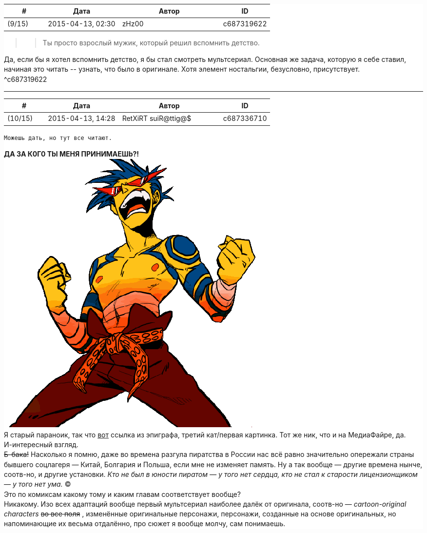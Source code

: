 |         #         |              Дата              |                     Автор                     |           ID           |
| --- | --- | --- | --- |
| (9/15) | 2015-04-13, 02:30 | zHz00 | c687319622 |

  
 >>Ты просто взрослый мужик, который решил вспомнить детство.   
   
 Да, если бы я хотел вспомнить детство, я бы стал смотреть мультсериал. Основная же задача, которую я себе ставил, начиная это читать -- узнать, что было в оригинале. Хотя элемент ностальгии, безусловно, присутствует.   
 ^c687319622

---



|         #         |              Дата              |                     Автор                     |           ID           |
| --- | --- | --- | --- |
| (10/15) | 2015-04-13, 14:28 | RetXiRT suiR@ttig@$ | c687336710 |

  
    Можешь дать, но тут все читают.    
   **ДА 3А К0Г0 Тbl МЕНЯ ПРИНИМАЕШb?!**     
 ![](pics/65018379.gif)   
 Я старый параноик, так что  [вот](http://hellspawn.diary.ru/p3130570.htm)  ссылка из эпиграфа, третий кат/первая картинка. Тот же ник, что и на МедиаФайре, да.   
   И-интересный взгляд.    
  ~~Б-бака!~~  Насколько я помню, даже во времена разгула пиратства в России нас всё равно значительно опережали страны бывшего соцлагеря — Китай, Болгария и Польша, если мне не изменяет память. Ну а так вообще — другие времена нынче, соотв-но, и другие установки.  *Кто не был в юности пиратом — у того нет сердца, кто не стал к старости лицензионщиком — у того нет ума.*   ©    
   Это по комиксам какому тому и каким главам соответствует вообще?    
 Никакому. Изо всех адаптаций вообще первый мультсериал наиболее далёк от оригинала, соотв-но —  *cartoon-original characters*   ~~во все поля~~  , изменённые оригинальные персонажи, персонажи, созданные на основе оригинальных, но напоминающие их весьма отдалённо, про сюжет я вообще молчу, сам понимаешь.   